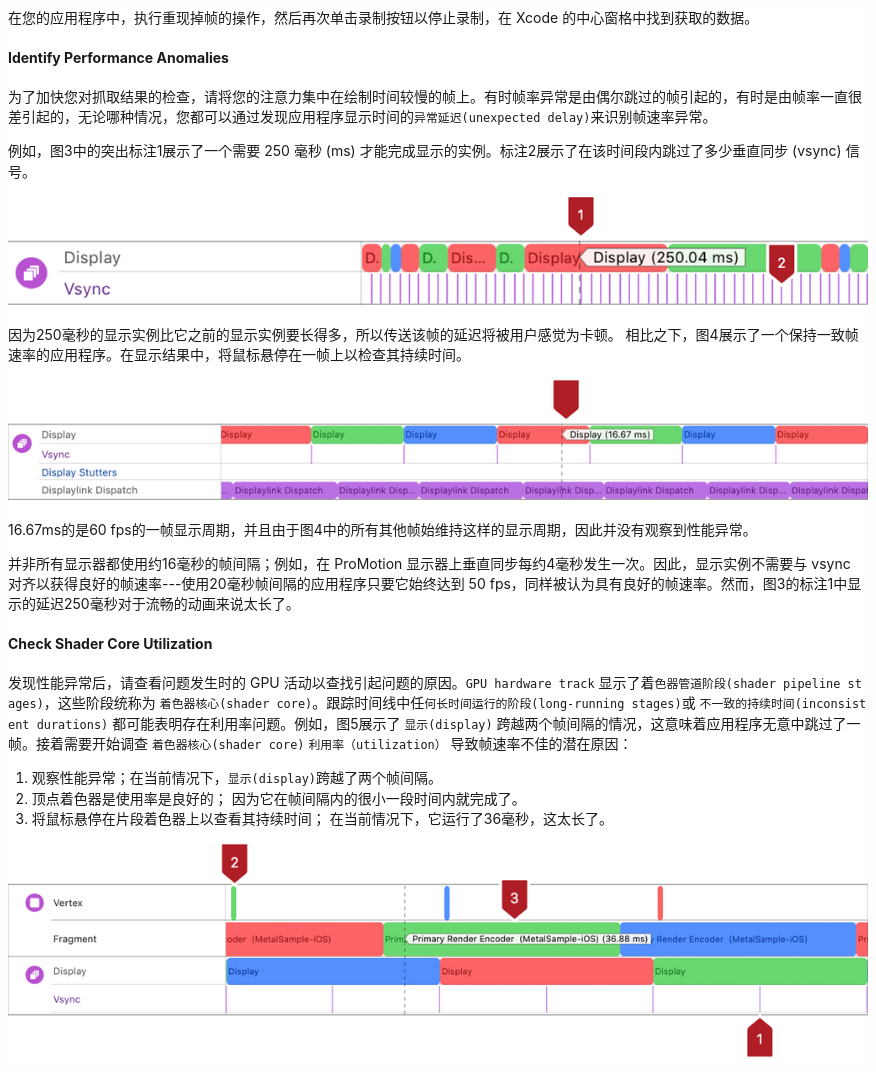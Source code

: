 在您的应用程序中，执行重现掉帧的操作，然后再次单击录制按钮以停止录制，在 Xcode 的中心窗格中找到获取的数据。

#### Identify Performance Anomalies

为了加快您对抓取结果的检查，请将您的注意力集中在绘制时间较慢的帧上。有时帧率异常是由偶尔跳过的帧引起的，有时是由帧率一直很差引起的，无论哪种情况，您都可以通过发现应用程序显示时间的`异常延迟(unexpected delay)`来识别帧速率异常。

例如，图3中的突出标注1展示了一个需要 250 毫秒 (ms) 才能完成显示的实例。标注2展示了在该时间段内跳过了多少垂直同步 (vsync) 信号。

![3](./assets/imgs/chx_tools/Ch5/3.png)

因为250毫秒的显示实例比它之前的显示实例要长得多，所以传送该帧的延迟将被用户感觉为卡顿。
相比之下，图4展示了一个保持一致帧速率的应用程序。在显示结果中，将鼠标悬停在一帧上以检查其持续时间。

![4](./assets/imgs/chx_tools/Ch5/4.png)

16.67ms的是60 fps的一帧显示周期，并且由于图4中的所有其他帧始维持这样的显示周期，因此并没有观察到性能异常。

并非所有显示器都使用约16毫秒的帧间隔；例如，在 ProMotion 显示器上垂直同步每约4毫秒发生一次。因此，显示实例不需要与 vsync 对齐以获得良好的帧速率---使用20毫秒帧间隔的应用程序只要它始终达到 50 fps，同样被认为具有良好的帧速率。然而，图3的标注1中显示的延迟250毫秒对于流畅的动画来说太长了。

#### Check Shader Core Utilization

发现性能异常后，请查看问题发生时的 GPU 活动以查找引起问题的原因。`GPU hardware track` 显示了着`色器管道阶段(shader pipeline stages)`，这些阶段统称为 `着色器核心(shader core)`。跟踪时间线中任`何长时间运行的阶段(long-running stages)`或 `不一致的持续时间(inconsistent durations)` 都可能表明存在利用率问题。例如，图5展示了 `显示(display)` 跨越两个帧间隔的情况，这意味着应用程序无意中跳过了一帧。接着需要开始调查 `着色器核心(shader core)` `利用率（utilization）` 导致帧速率不佳的潜在原因：

1. 观察性能异常；在当前情况下，`显示(display)`跨越了两个帧间隔。
2. 顶点着色器是使用率是良好的； 因为它在帧间隔内的很小一段时间内就完成了。
3. 将鼠标悬停在片段着色器上以查看其持续时间； 在当前情况下，它运行了36毫秒，这太长了。

![5](./assets/imgs/chx_tools/Ch5/5.png)
